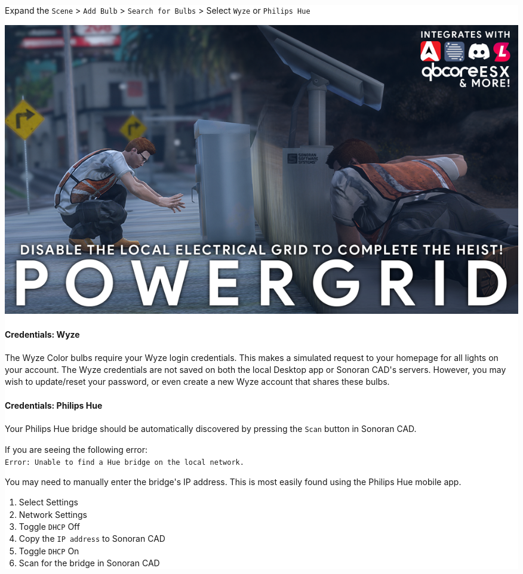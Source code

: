 Expand the `Scene` > `Add Bulb` > `Search for Bulbs` > Select `Wyze` or `Philips Hue`

![Sonoran CAD - Scan for Smart Bulbs](<../.gitbook/assets/image (276).png>)

#### Credentials: Wyze

The Wyze Color bulbs require your Wyze login credentials. This makes a simulated request to your homepage for all lights on your account. The Wyze credentials are not saved on both the local Desktop app or Sonoran CAD's servers. However, you may wish to update/reset your password, or even create a new Wyze account that shares these bulbs.

#### Credentials: Philips Hue

Your Philips Hue bridge should be automatically discovered by pressing the `Scan` button in Sonoran CAD.

If you are seeing the following error:\
`Error: Unable to find a Hue bridge on the local network.`

You may need to manually enter the bridge's IP address. This is most easily found using the Philips Hue mobile app.

1. Select Settings
2. Network Settings
3. Toggle `DHCP` Off
4. Copy the `IP address` to Sonoran CAD
5. Toggle `DHCP` On
6. Scan for the bridge in Sonoran CAD
